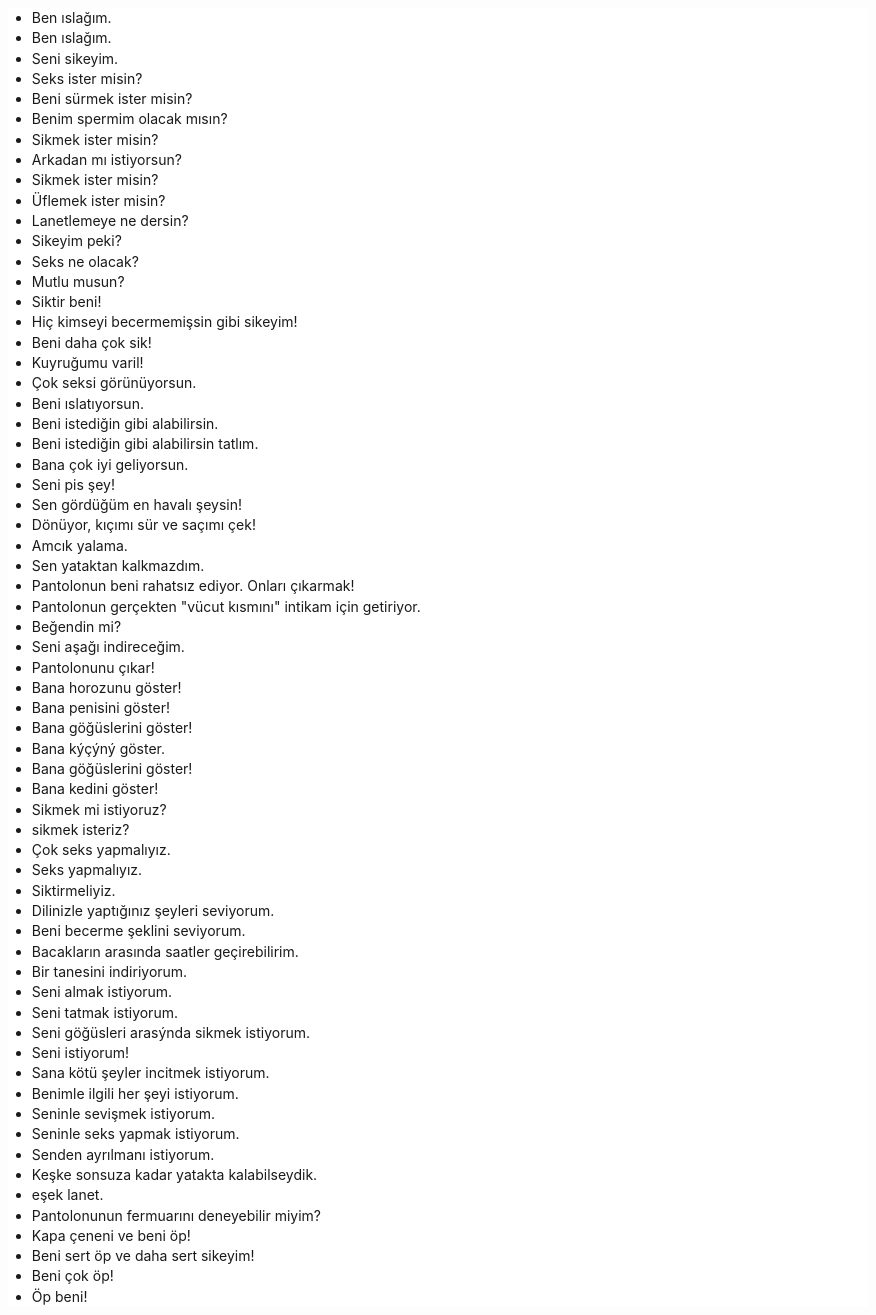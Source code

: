 -  Ben ıslağım.
-  Ben ıslağım.
-  Seni sikeyim.
-  Seks ister misin?
-  Beni sürmek ister misin?
-  Benim spermim olacak mısın?
-  Sikmek ister misin?
-  Arkadan mı istiyorsun?
-  Sikmek ister misin?
-  Üflemek ister misin?
-  Lanetlemeye ne dersin?
-  Sikeyim peki?
-  Seks ne olacak?
-  Mutlu musun?
-  Siktir beni!
-  Hiç kimseyi becermemişsin gibi sikeyim!
-  Beni daha çok sik!
-  Kuyruğumu varil!
-  Çok seksi görünüyorsun.
-  Beni ıslatıyorsun.
-  Beni istediğin gibi alabilirsin.
-  Beni istediğin gibi alabilirsin tatlım.
-  Bana çok iyi geliyorsun.
-  Seni pis şey!
-  Sen gördüğüm en havalı şeysin!
-  Dönüyor, kıçımı sür ve saçımı çek!
-  Amcık yalama.
-  Sen yataktan kalkmazdım.
-  Pantolonun beni rahatsız ediyor. Onları çıkarmak!
-  Pantolonun gerçekten "vücut kısmını" intikam için getiriyor.
-  Beğendin mi?
-  Seni aşağı indireceğim.
-  Pantolonunu çıkar!
-  Bana horozunu göster!
-  Bana penisini göster!
-  Bana göğüslerini göster!
-  Bana kýçýný göster.
-  Bana göğüslerini göster!
-  Bana kedini göster!
-  Sikmek mi istiyoruz?
-  sikmek isteriz?
-  Çok seks yapmalıyız.
-  Seks yapmalıyız.
-  Siktirmeliyiz.
-  Dilinizle yaptığınız şeyleri seviyorum.
-  Beni becerme şeklini seviyorum.
-  Bacakların arasında saatler geçirebilirim.
-  Bir tanesini indiriyorum.
-  Seni almak istiyorum.
-  Seni tatmak istiyorum.
-  Seni göğüsleri arasýnda sikmek istiyorum.
-  Seni istiyorum!
-  Sana kötü şeyler incitmek istiyorum.
-  Benimle ilgili her şeyi istiyorum.
-  Seninle sevişmek istiyorum.
-  Seninle seks yapmak istiyorum.
-  Senden ayrılmanı istiyorum.
-  Keşke sonsuza kadar yatakta kalabilseydik.
-  eşek lanet.
-  Pantolonunun fermuarını deneyebilir miyim?
-  Kapa çeneni ve beni öp!
-  Beni sert öp ve daha sert sikeyim!
-  Beni çok öp!
-  Öp beni!